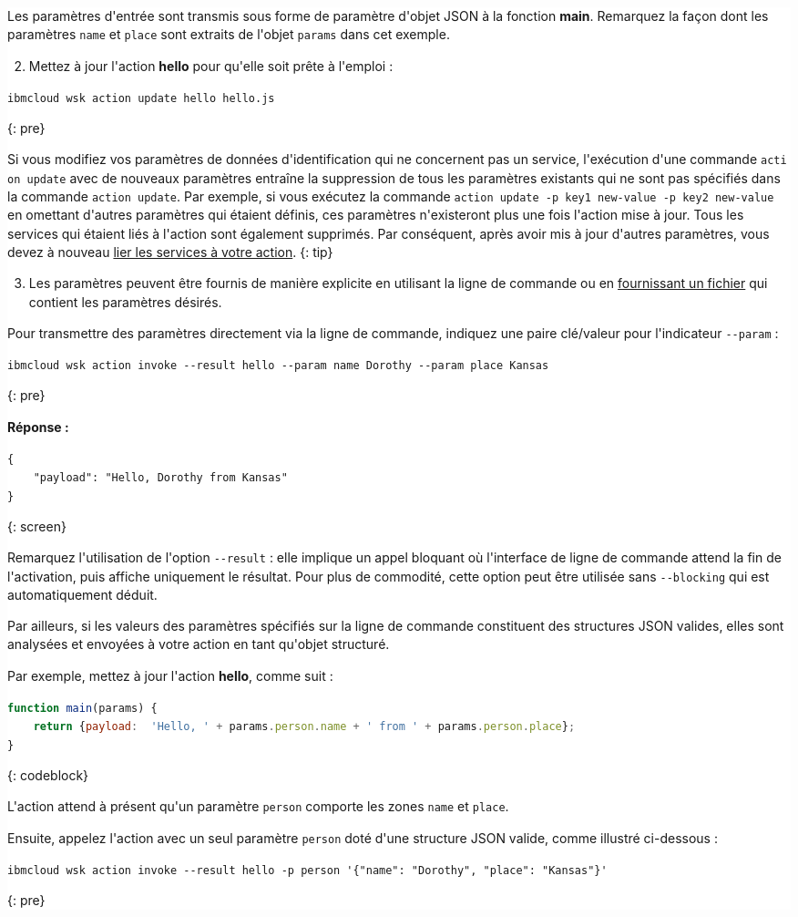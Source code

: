   Les paramètres d'entrée sont transmis sous forme de paramètre d'objet JSON à la fonction **main**. Remarquez la façon dont les paramètres `name` et `place` sont extraits de l'objet `params` dans cet exemple.

2. Mettez à jour l'action **hello** pour qu'elle soit prête à l'emploi :
  ```
  ibmcloud wsk action update hello hello.js
  ```
  {: pre}

  Si vous modifiez vos paramètres de données d'identification qui ne concernent pas un service, l'exécution d'une commande `action update` avec de nouveaux paramètres entraîne la suppression de tous les paramètres existants qui ne sont pas spécifiés dans la commande `action update`. Par exemple, si vous exécutez la commande `action update -p key1 new-value -p key2 new-value` en omettant d'autres paramètres qui étaient définis, ces paramètres n'existeront plus une fois l'action mise à jour. Tous les services qui étaient liés à l'action sont également supprimés. Par conséquent, après avoir mis à jour d'autres paramètres, vous devez à nouveau [lier les services à votre action](./binding_services.html).
  {: tip}

3. Les paramètres peuvent être fournis de manière explicite en utilisant la ligne de commande ou en [fournissant un fichier](./parameters.html#using-parameter-files) qui contient les paramètres désirés.

  Pour transmettre des paramètres directement via la ligne de commande, indiquez une paire clé/valeur pour l'indicateur `--param` :
  ```
  ibmcloud wsk action invoke --result hello --param name Dorothy --param place Kansas
  ```
  {: pre}

  **Réponse :**
  ```
  {
      "payload": "Hello, Dorothy from Kansas"
  }
  ```
  {: screen}

  Remarquez l'utilisation de l'option `--result` : elle implique un appel bloquant où l'interface de ligne de commande attend la fin de l'activation, puis affiche uniquement le résultat. Pour plus de commodité, cette option peut être utilisée sans `--blocking` qui est automatiquement déduit.

  Par ailleurs, si les valeurs des paramètres spécifiés sur la ligne de commande constituent des structures JSON valides, elles sont analysées et envoyées à votre action en tant qu'objet structuré.

  Par exemple, mettez à jour l'action **hello**, comme suit :
  ```javascript
  function main(params) {
      return {payload:  'Hello, ' + params.person.name + ' from ' + params.person.place};
  }
  ```
  {: codeblock}

  L'action attend à présent qu'un paramètre `person` comporte les zones `name` et `place`.

  Ensuite, appelez l'action avec un seul paramètre `person` doté d'une structure JSON valide, comme illustré ci-dessous :
  ```
  ibmcloud wsk action invoke --result hello -p person '{"name": "Dorothy", "place": "Kansas"}'
  ```
  {: pre}
